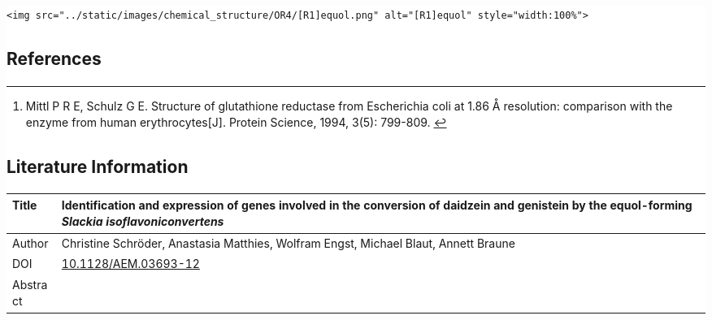     <img src="../static/images/chemical_structure/OR4/[R1]equol.png" alt="[R1]equol" style="width:100%">
  </div>
</div>
</figure>
<h2>References</h2>
<hr class="footnotes-sep" />
<section class="footnotes">
<ol class="footnotes-list">
<li id="fn1" class="footnote-item"><p>Mittl P R E, Schulz G E. Structure of glutathione reductase from Escherichia coli at 1.86 Å resolution: comparison with the enzyme from human erythrocytes[J]. Protein Science, 1994, 3(5): 799-809. <a href="#fnref1" class="footnote-backref">↩︎</a></p>
</li>
</ol>
</section>

  </div>
  <div class="tab-pane fade" id="tab4" markdown="1">

<h2>Literature Information</h2>
<table>
<thead>
<tr>
<th style="text-align:left">Title</th>
<th style="text-align:left">Identification and expression of genes involved in the conversion of daidzein and genistein by the equol-forming <em>Slackia isoflavoniconvertens</em></th>
</tr>
</thead>
<tbody>
<tr>
<td style="text-align:left">Author</td>
<td style="text-align:left">Christine Schröder, Anastasia Matthies, Wolfram Engst, Michael Blaut, Annett Braune</td>
</tr>
<tr>
<td style="text-align:left">DOI</td>
<td style="text-align:left"><a href="https://doi.org/10.1128/AEM.03693-12">10.1128/AEM.03693-12</a></td>
</tr>
<tr>
<td style="text-align:left">Abstract</td>